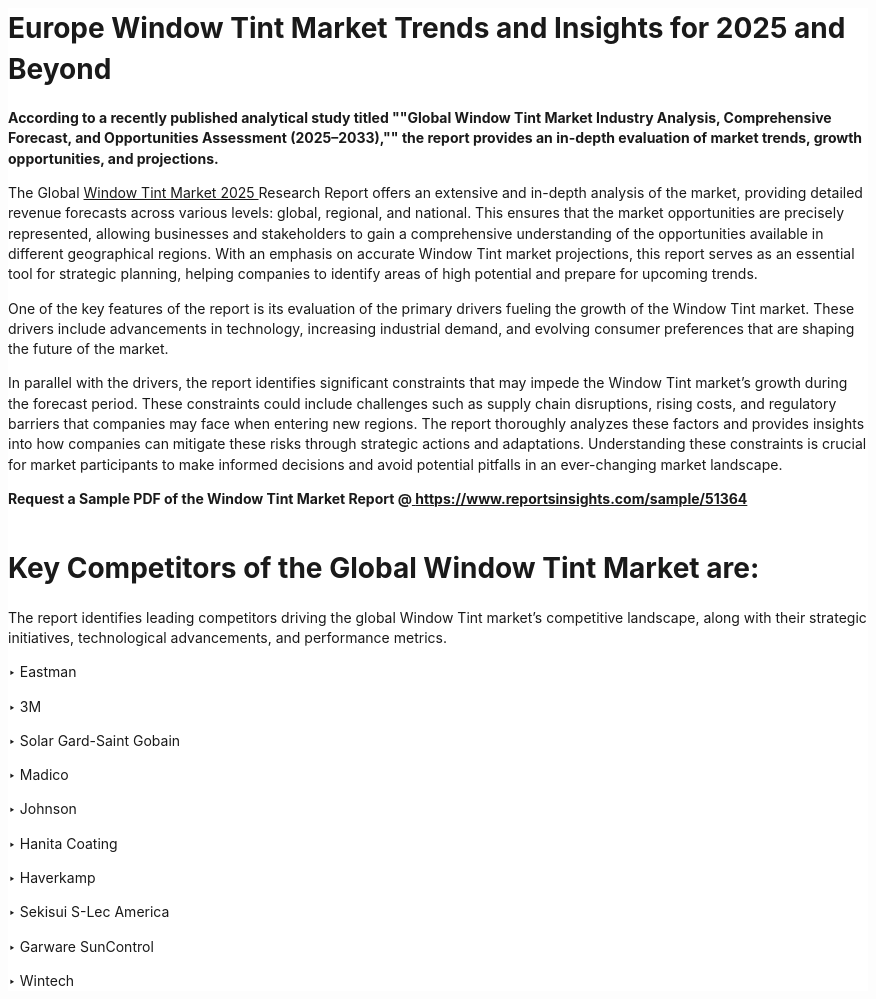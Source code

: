 # Europe Window Tint Market Trends and Insights for 2025 and Beyond

<strong>According to a recently published analytical study titled ""Global Window Tint Market Industry Analysis, Comprehensive Forecast, and Opportunities Assessment (2025–2033),"" the report provides an in-depth evaluation of market trends, growth opportunities, and projections.</strong>

The Global <a href=https://www.reportsinsights.com/sample/51364>Window Tint Market 2025 </a> Research Report offers an extensive and in-depth analysis of the market, providing detailed revenue forecasts across various levels: global, regional, and national. This ensures that the market opportunities are precisely represented, allowing businesses and stakeholders to gain a comprehensive understanding of the opportunities available in different geographical regions. With an emphasis on accurate Window Tint market projections, this report serves as an essential tool for strategic planning, helping companies to identify areas of high potential and prepare for upcoming trends.

One of the key features of the report is its evaluation of the primary drivers fueling the growth of the Window Tint market. These drivers include advancements in technology, increasing industrial demand, and evolving consumer preferences that are shaping the future of the market. 

In parallel with the drivers, the report identifies significant constraints that may impede the Window Tint market’s growth during the forecast period. These constraints could include challenges such as supply chain disruptions, rising costs, and regulatory barriers that companies may face when entering new regions. The report thoroughly analyzes these factors and provides insights into how companies can mitigate these risks through strategic actions and adaptations. Understanding these constraints is crucial for market participants to make informed decisions and avoid potential pitfalls in an ever-changing market landscape.

<strong>Request a Sample PDF of the Window Tint Market Report </strong><strong>@<a href=https://www.reportsinsights.com/sample/51364> https://www.reportsinsights.com/sample/51364</a></strong></font>

# <strong>Key Competitors of the Global Window Tint Market are:</strong>

The report identifies leading competitors driving the global Window Tint market’s competitive landscape, along with their strategic initiatives, technological advancements, and performance metrics.

‣ Eastman

‣ 3M

‣ Solar Gard-Saint Gobain

‣ Madico

‣ Johnson

‣ Hanita Coating

‣ Haverkamp

‣ Sekisui S-Lec America

‣ Garware SunControl

‣ Wintech
